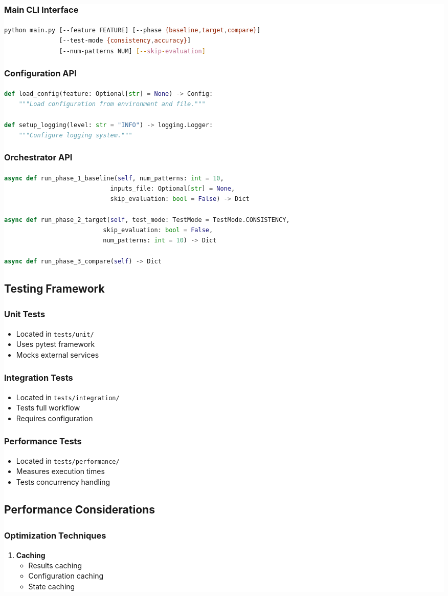 ### Main CLI Interface
```bash
python main.py [--feature FEATURE] [--phase {baseline,target,compare}]
               [--test-mode {consistency,accuracy}]
               [--num-patterns NUM] [--skip-evaluation]
```

### Configuration API
```python
def load_config(feature: Optional[str] = None) -> Config:
    """Load configuration from environment and file."""

def setup_logging(level: str = "INFO") -> logging.Logger:
    """Configure logging system."""
```

### Orchestrator API
```python
async def run_phase_1_baseline(self, num_patterns: int = 10,
                             inputs_file: Optional[str] = None,
                             skip_evaluation: bool = False) -> Dict

async def run_phase_2_target(self, test_mode: TestMode = TestMode.CONSISTENCY,
                           skip_evaluation: bool = False,
                           num_patterns: int = 10) -> Dict

async def run_phase_3_compare(self) -> Dict
```

## Testing Framework

### Unit Tests
- Located in `tests/unit/`
- Uses pytest framework
- Mocks external services

### Integration Tests
- Located in `tests/integration/`
- Tests full workflow
- Requires configuration

### Performance Tests
- Located in `tests/performance/`
- Measures execution times
- Tests concurrency handling

## Performance Considerations

### Optimization Techniques
1. **Caching**
   - Results caching
   - Configuration caching
   - State caching
